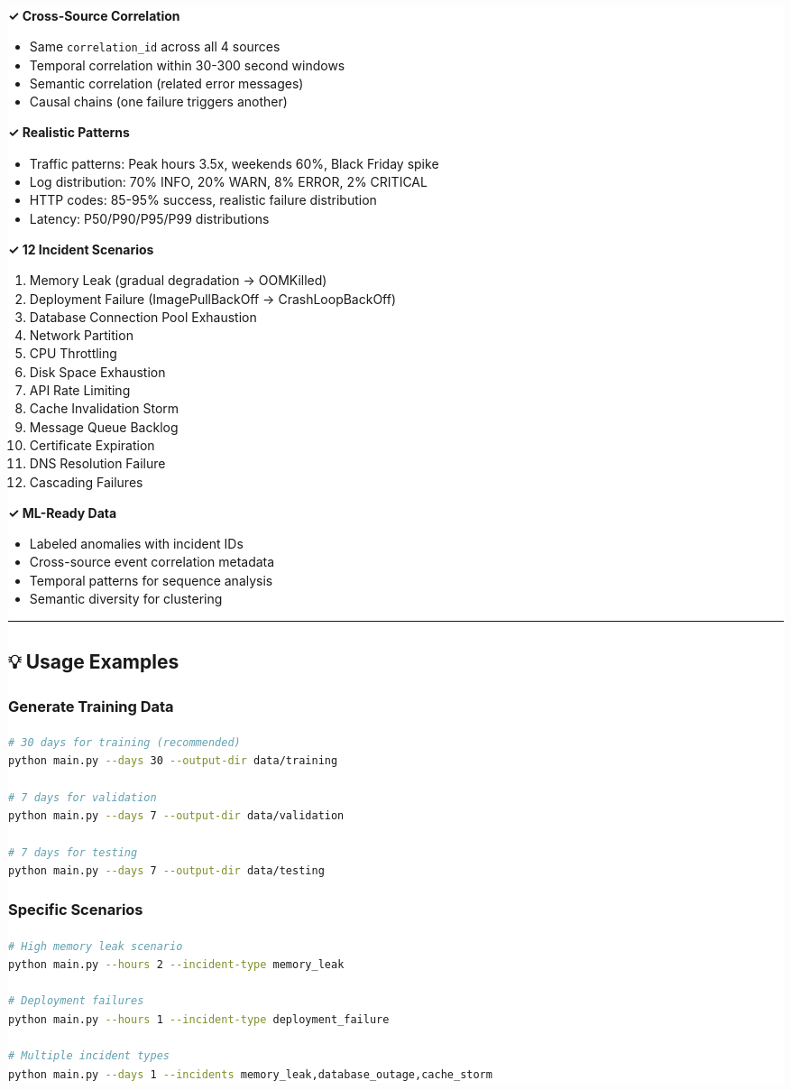 **✓ Cross-Source Correlation**
- Same `correlation_id` across all 4 sources
- Temporal correlation within 30-300 second windows
- Semantic correlation (related error messages)
- Causal chains (one failure triggers another)

**✓ Realistic Patterns**
- Traffic patterns: Peak hours 3.5x, weekends 60%, Black Friday spike
- Log distribution: 70% INFO, 20% WARN, 8% ERROR, 2% CRITICAL
- HTTP codes: 85-95% success, realistic failure distribution
- Latency: P50/P90/P95/P99 distributions

**✓ 12 Incident Scenarios**
1. Memory Leak (gradual degradation → OOMKilled)
2. Deployment Failure (ImagePullBackOff → CrashLoopBackOff)
3. Database Connection Pool Exhaustion
4. Network Partition
5. CPU Throttling
6. Disk Space Exhaustion
7. API Rate Limiting
8. Cache Invalidation Storm
9. Message Queue Backlog
10. Certificate Expiration
11. DNS Resolution Failure
12. Cascading Failures

**✓ ML-Ready Data**
- Labeled anomalies with incident IDs
- Cross-source event correlation metadata
- Temporal patterns for sequence analysis
- Semantic diversity for clustering

---

## 💡 Usage Examples

### Generate Training Data
```bash
# 30 days for training (recommended)
python main.py --days 30 --output-dir data/training

# 7 days for validation
python main.py --days 7 --output-dir data/validation

# 7 days for testing
python main.py --days 7 --output-dir data/testing
```

### Specific Scenarios
```bash
# High memory leak scenario
python main.py --hours 2 --incident-type memory_leak

# Deployment failures
python main.py --hours 1 --incident-type deployment_failure

# Multiple incident types
python main.py --days 1 --incidents memory_leak,database_outage,cache_storm
```
